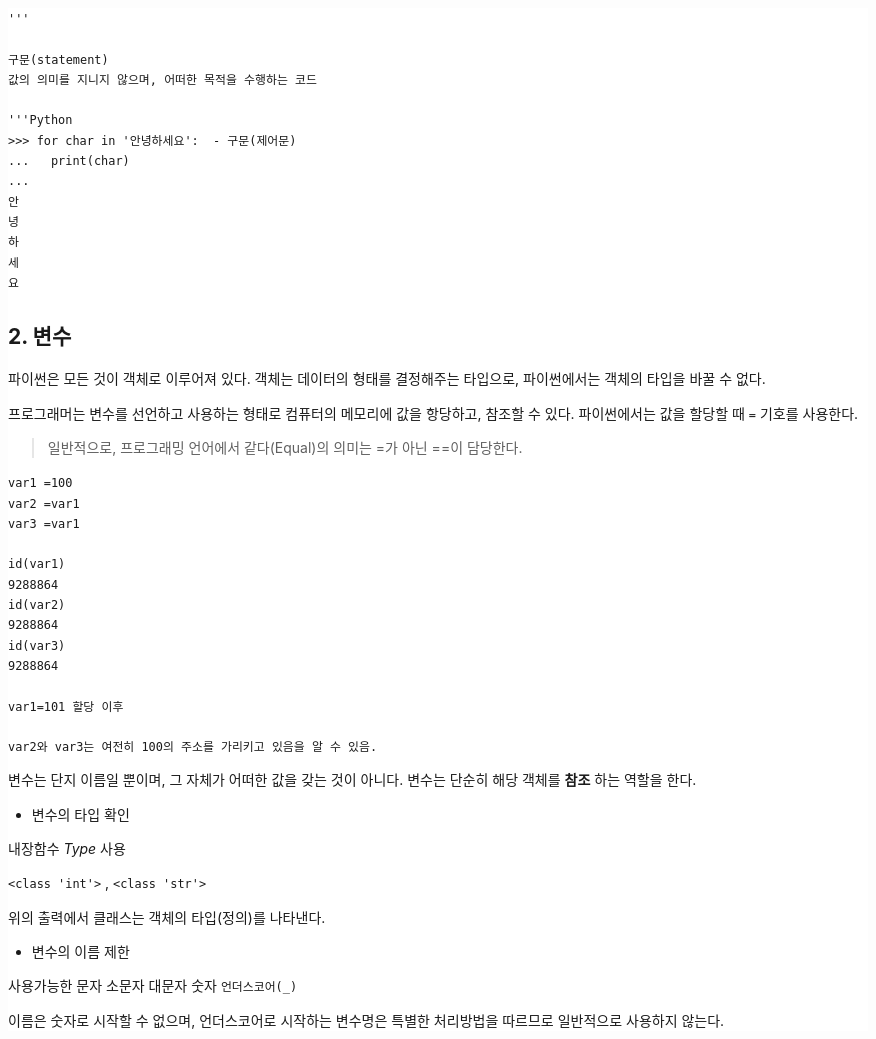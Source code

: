 ```
'''

구문(statement)
값의 의미를 지니지 않으며, 어떠한 목적을 수행하는 코드

'''Python
>>> for char in '안녕하세요':  - 구문(제어문)
...   print(char)
...
안
녕
하
세
요
```

## 2\. 변수

파이썬은 모든 것이 객체로 이루어져 있다. 객체는 데이터의 형태를 결정해주는 타입으로, 파이썬에서는 객체의 타입을 바꿀 수 없다.

프로그래머는 변수를 선언하고 사용하는 형태로 컴퓨터의 메모리에 값을 항당하고, 참조할 수 있다. 파이썬에서는 값을 할당할 때 `=` 기호를 사용한다.

> 일반적으로, 프로그래밍 언어에서 같다(Equal)의 의미는 =가 아닌 ==이 담당한다.

```
var1 =100
var2 =var1
var3 =var1

id(var1)
9288864
id(var2)
9288864
id(var3)
9288864

var1=101 할당 이후

var2와 var3는 여전히 100의 주소를 가리키고 있음을 알 수 있음.
```

변수는 단지 이름일 뿐이며, 그 자체가 어떠한 값을 갖는 것이 아니다. 변수는 단순히 해당 객체를 **참조** 하는 역할을 한다.

- 변수의 타입 확인

내장함수 _Type_ 사용

`<class 'int'>` , `<class 'str'>`

위의 출력에서 클래스는 객체의 타입(정의)를 나타낸다.

- 변수의 이름 제한

사용가능한 문자 소문자 대문자 숫자 `언더스코어(_)`

이름은 숫자로 시작할 수 없으며, 언더스코어로 시작하는 변수명은 특별한 처리방법을 따르므로 일반적으로 사용하지 않는다.
